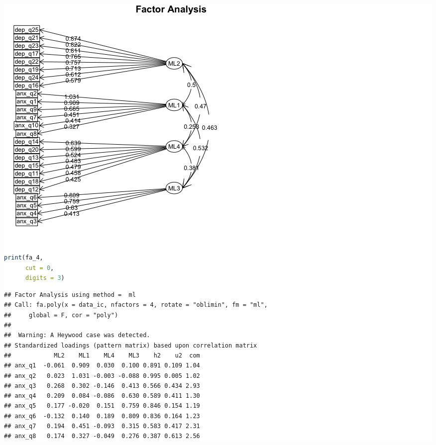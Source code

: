 ![](./figures/factor-analysis/fa.1-2.png)

``` r
print(fa_4, 
      cut = 0,
      digits = 3)
```

    ## Factor Analysis using method =  ml
    ## Call: fa.poly(x = data_ic, nfactors = 4, rotate = "oblimin", fm = "ml", 
    ##     global = F, cor = "poly")
    ## 
    ##  Warning: A Heywood case was detected. 
    ## Standardized loadings (pattern matrix) based upon correlation matrix
    ##            ML2    ML1    ML4    ML3    h2    u2  com
    ## anx_q1  -0.061  0.909  0.030  0.100 0.891 0.109 1.04
    ## anx_q2   0.023  1.031 -0.003 -0.088 0.995 0.005 1.02
    ## anx_q3   0.268  0.302 -0.146  0.413 0.566 0.434 2.93
    ## anx_q4   0.209  0.084 -0.086  0.630 0.589 0.411 1.30
    ## anx_q5   0.177 -0.020  0.151  0.759 0.846 0.154 1.19
    ## anx_q6  -0.132  0.140  0.189  0.809 0.836 0.164 1.23
    ## anx_q7   0.194  0.451 -0.093  0.315 0.583 0.417 2.31
    ## anx_q8   0.174  0.327 -0.049  0.276 0.387 0.613 2.56